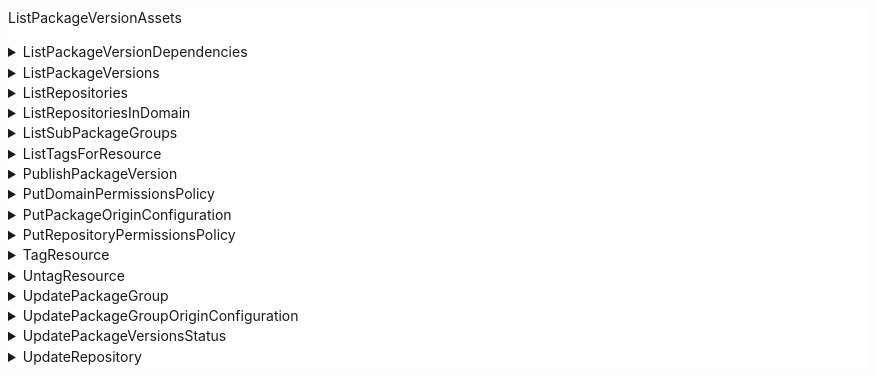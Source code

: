 ListPackageVersionAssets
</summary></details>
<details><summary>
ListPackageVersionDependencies
</summary></details>
<details><summary>
ListPackageVersions
</summary></details>
<details><summary>
ListRepositories
</summary></details>
<details><summary>
ListRepositoriesInDomain
</summary></details>
<details><summary>
ListSubPackageGroups
</summary></details>
<details><summary>
ListTagsForResource
</summary></details>
<details><summary>
PublishPackageVersion
</summary></details>
<details><summary>
PutDomainPermissionsPolicy
</summary></details>
<details><summary>
PutPackageOriginConfiguration
</summary></details>
<details><summary>
PutRepositoryPermissionsPolicy
</summary></details>
<details><summary>
TagResource
</summary></details>
<details><summary>
UntagResource
</summary></details>
<details><summary>
UpdatePackageGroup
</summary></details>
<details><summary>
UpdatePackageGroupOriginConfiguration
</summary></details>
<details><summary>
UpdatePackageVersionsStatus
</summary></details>
<details><summary>
UpdateRepository
</summary></details>
